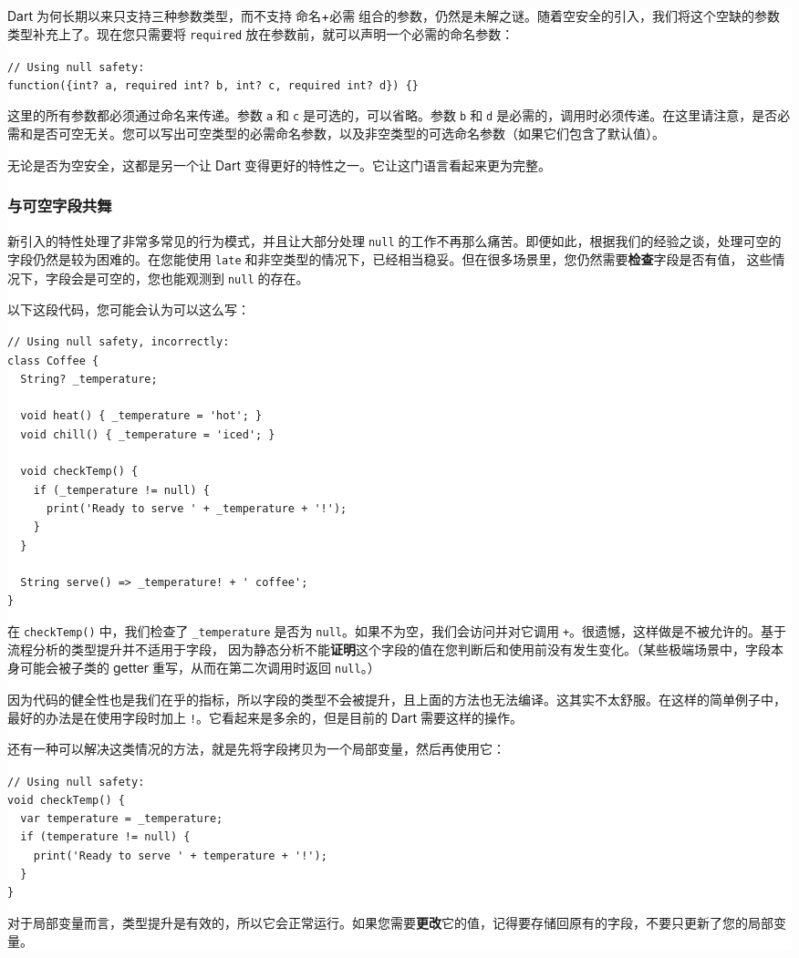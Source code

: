 Dart 为何长期以来只支持三种参数类型，而不支持 命名+必需 组合的参数，仍然是未解之谜。随着空安全的引入，我们将这个空缺的参数类型补充上了。现在您只需要将 `required` 放在参数前，就可以声明一个必需的命名参数：

```
// Using null safety:
function({int? a, required int? b, int? c, required int? d}) {}
```

这里的所有参数都必须通过命名来传递。参数 `a` 和 `c` 是可选的，可以省略。参数 `b` 和 `d` 是必需的，调用时必须传递。在这里请注意，是否必需和是否可空无关。您可以写出可空类型的必需命名参数，以及非空类型的可选命名参数（如果它们包含了默认值）。

无论是否为空安全，这都是另一个让 Dart 变得更好的特性之一。它让这门语言看起来更为完整。

### 与可空字段共舞

新引入的特性处理了非常多常见的行为模式，并且让大部分处理 `null` 的工作不再那么痛苦。即便如此，根据我们的经验之谈，处理可空的字段仍然是较为困难的。在您能使用 `late` 和非空类型的情况下，已经相当稳妥。但在很多场景里，您仍然需要**检查**字段是否有值， 这些情况下，字段会是可空的，您也能观测到 `null` 的存在。

以下这段代码，您可能会认为可以这么写：

```
// Using null safety, incorrectly:
class Coffee {
  String? _temperature;

  void heat() { _temperature = 'hot'; }
  void chill() { _temperature = 'iced'; }

  void checkTemp() {
    if (_temperature != null) {
      print('Ready to serve ' + _temperature + '!');
    }
  }

  String serve() => _temperature! + ' coffee';
}
```

在 `checkTemp()` 中，我们检查了 `_temperature` 是否为 `null`。如果不为空，我们会访问并对它调用 `+`。很遗憾，这样做是不被允许的。基于流程分析的类型提升并不适用于字段， 因为静态分析不能**证明**这个字段的值在您判断后和使用前没有发生变化。（某些极端场景中，字段本身可能会被子类的 getter 重写，从而在第二次调用时返回 `null`。）

因为代码的健全性也是我们在乎的指标，所以字段的类型不会被提升，且上面的方法也无法编译。这其实不太舒服。在这样的简单例子中，最好的办法是在使用字段时加上 `!`。它看起来是多余的，但是目前的 Dart 需要这样的操作。

还有一种可以解决这类情况的方法，就是先将字段拷贝为一个局部变量，然后再使用它：

```
// Using null safety:
void checkTemp() {
  var temperature = _temperature;
  if (temperature != null) {
    print('Ready to serve ' + temperature + '!');
  }
}
```

对于局部变量而言，类型提升是有效的，所以它会正常运行。如果您需要**更改**它的值，记得要存储回原有的字段，不要只更新了您的局部变量。
